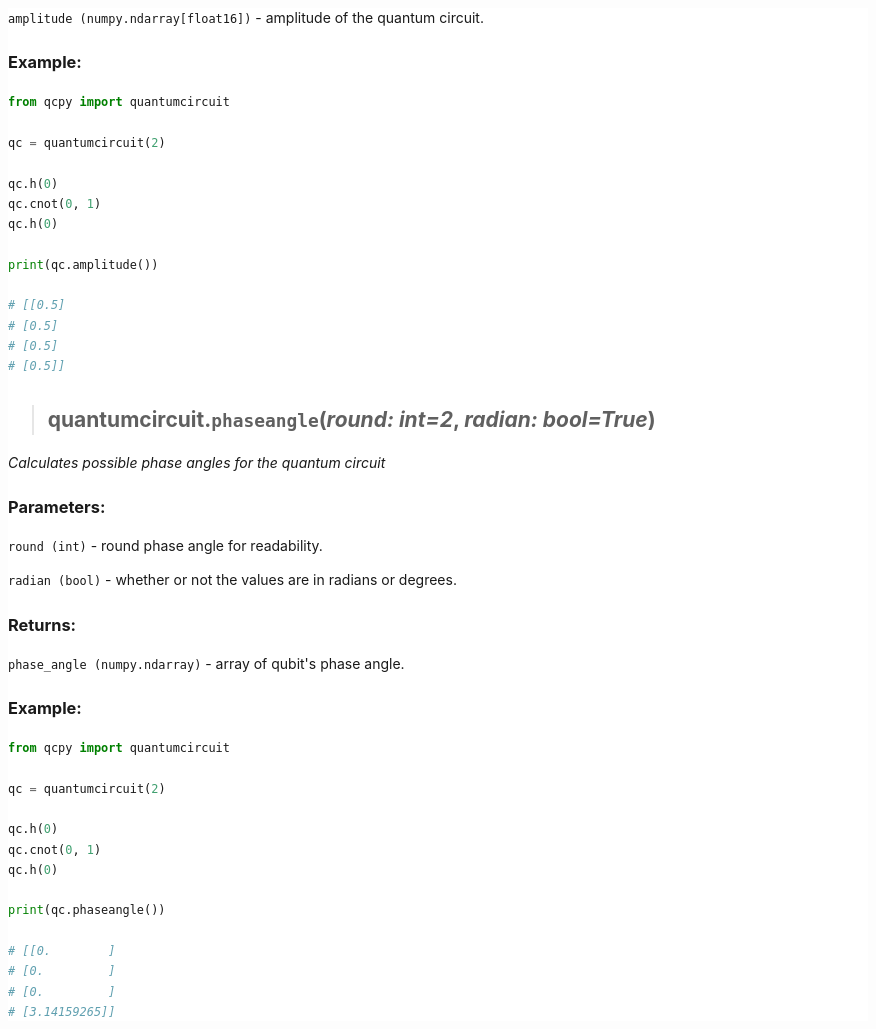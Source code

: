 `amplitude (numpy.ndarray[float16])` - amplitude of the quantum circuit.

### Example:

```python
from qcpy import quantumcircuit

qc = quantumcircuit(2)

qc.h(0)
qc.cnot(0, 1)
qc.h(0)

print(qc.amplitude())

# [[0.5]
# [0.5]
# [0.5]
# [0.5]]
```

> ## quantumcircuit.`phaseangle`(*round: int=2*, *radian: bool=True*)

*Calculates possible phase angles for the quantum circuit*

### Parameters:

`round (int)` - round phase angle for readability.

`radian (bool)` - whether or not the values are in radians or degrees.

### Returns:

`phase_angle (numpy.ndarray)` - array of qubit's phase angle.

### Example:

```python
from qcpy import quantumcircuit

qc = quantumcircuit(2)

qc.h(0)
qc.cnot(0, 1)
qc.h(0)

print(qc.phaseangle())

# [[0.        ]
# [0.         ]
# [0.         ]
# [3.14159265]]
```
